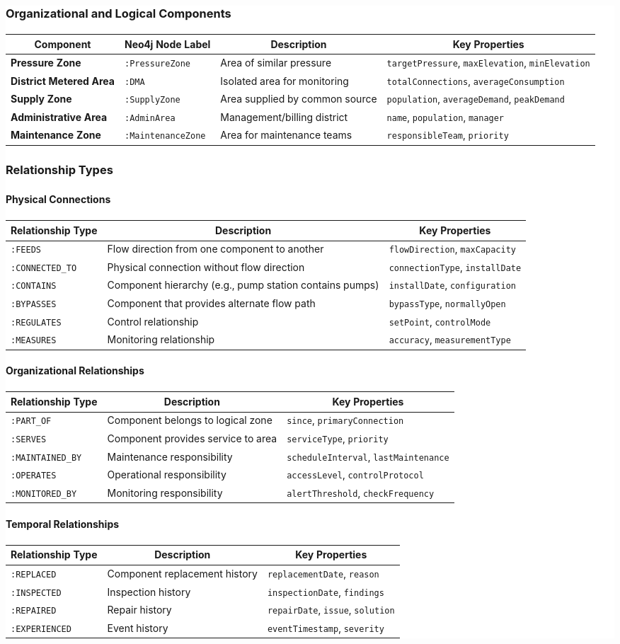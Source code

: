 ### Organizational and Logical Components

| Component | Neo4j Node Label | Description | Key Properties |
|-----------|------------------|-------------|----------------|
| **Pressure Zone** | `:PressureZone` | Area of similar pressure | `targetPressure`, `maxElevation`, `minElevation` |
| **District Metered Area** | `:DMA` | Isolated area for monitoring | `totalConnections`, `averageConsumption` |
| **Supply Zone** | `:SupplyZone` | Area supplied by common source | `population`, `averageDemand`, `peakDemand` |
| **Administrative Area** | `:AdminArea` | Management/billing district | `name`, `population`, `manager` |
| **Maintenance Zone** | `:MaintenanceZone` | Area for maintenance teams | `responsibleTeam`, `priority` |

### Relationship Types

#### Physical Connections

| Relationship Type | Description | Key Properties |
|-------------------|-------------|----------------|
| `:FEEDS` | Flow direction from one component to another | `flowDirection`, `maxCapacity` |
| `:CONNECTED_TO` | Physical connection without flow direction | `connectionType`, `installDate` |
| `:CONTAINS` | Component hierarchy (e.g., pump station contains pumps) | `installDate`, `configuration` |
| `:BYPASSES` | Component that provides alternate flow path | `bypassType`, `normallyOpen` |
| `:REGULATES` | Control relationship | `setPoint`, `controlMode` |
| `:MEASURES` | Monitoring relationship | `accuracy`, `measurementType` |

#### Organizational Relationships

| Relationship Type | Description | Key Properties |
|-------------------|-------------|----------------|
| `:PART_OF` | Component belongs to logical zone | `since`, `primaryConnection` |
| `:SERVES` | Component provides service to area | `serviceType`, `priority` |
| `:MAINTAINED_BY` | Maintenance responsibility | `scheduleInterval`, `lastMaintenance` |
| `:OPERATES` | Operational responsibility | `accessLevel`, `controlProtocol` |
| `:MONITORED_BY` | Monitoring responsibility | `alertThreshold`, `checkFrequency` |

#### Temporal Relationships

| Relationship Type | Description | Key Properties |
|-------------------|-------------|----------------|
| `:REPLACED` | Component replacement history | `replacementDate`, `reason` |
| `:INSPECTED` | Inspection history | `inspectionDate`, `findings` |
| `:REPAIRED` | Repair history | `repairDate`, `issue`, `solution` |
| `:EXPERIENCED` | Event history | `eventTimestamp`, `severity` |
